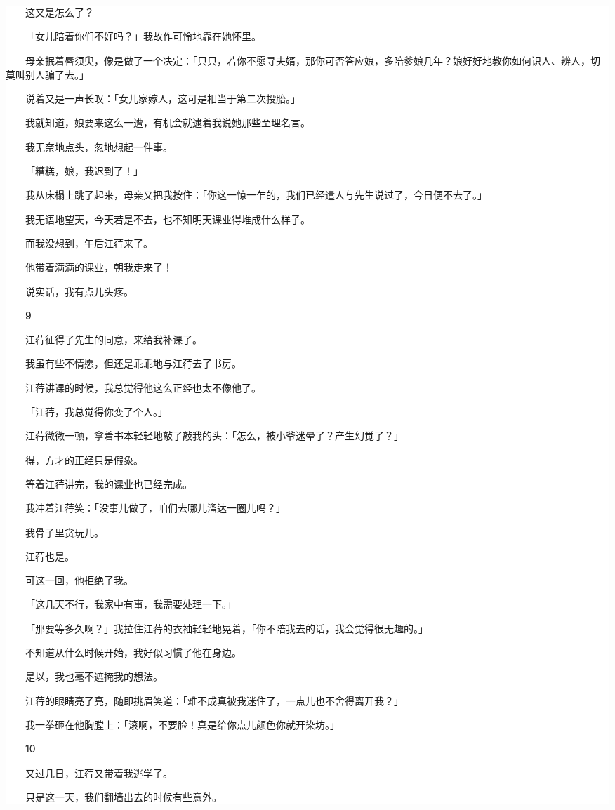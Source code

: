&emsp;&emsp;这又是怎么了？  
  
&emsp;&emsp;「女儿陪着你们不好吗？」我故作可怜地靠在她怀里。  
  
&emsp;&emsp;母亲抿着唇须臾，像是做了一个决定：「只只，若你不愿寻夫婿，那你可否答应娘，多陪爹娘几年？娘好好地教你如何识人、辨人，切莫叫别人骗了去。」  
  
&emsp;&emsp;说着又是一声长叹：「女儿家嫁人，这可是相当于第二次投胎。」  
  
&emsp;&emsp;我就知道，娘要来这么一遭，有机会就逮着我说她那些至理名言。  
  
&emsp;&emsp;我无奈地点头，忽地想起一件事。  
  
&emsp;&emsp;「糟糕，娘，我迟到了！」  
  
&emsp;&emsp;我从床榻上跳了起来，母亲又把我按住：「你这一惊一乍的，我们已经遣人与先生说过了，今日便不去了。」  
  
&emsp;&emsp;我无语地望天，今天若是不去，也不知明天课业得堆成什么样子。  
  
&emsp;&emsp;而我没想到，午后江荇来了。  
  
&emsp;&emsp;他带着满满的课业，朝我走来了！  
  
&emsp;&emsp;说实话，我有点儿头疼。  
  
&emsp;&emsp;9  
  
&emsp;&emsp;江荇征得了先生的同意，来给我补课了。  
  
&emsp;&emsp;我虽有些不情愿，但还是乖乖地与江荇去了书房。  
  
&emsp;&emsp;江荇讲课的时候，我总觉得他这么正经也太不像他了。  
  
&emsp;&emsp;「江荇，我总觉得你变了个人。」  
  
&emsp;&emsp;江荇微微一顿，拿着书本轻轻地敲了敲我的头：「怎么，被小爷迷晕了？产生幻觉了？」  
  
&emsp;&emsp;得，方才的正经只是假象。  
  
&emsp;&emsp;等着江荇讲完，我的课业也已经完成。  
  
&emsp;&emsp;我冲着江荇笑：「没事儿做了，咱们去哪儿溜达一圈儿吗？」  
  
&emsp;&emsp;我骨子里贪玩儿。  
  
&emsp;&emsp;江荇也是。  
  
&emsp;&emsp;可这一回，他拒绝了我。  
  
&emsp;&emsp;「这几天不行，我家中有事，我需要处理一下。」  
  
&emsp;&emsp;「那要等多久啊？」我拉住江荇的衣袖轻轻地晃着，「你不陪我去的话，我会觉得很无趣的。」  
  
&emsp;&emsp;不知道从什么时候开始，我好似习惯了他在身边。  
  
&emsp;&emsp;是以，我也毫不遮掩我的想法。  
  
&emsp;&emsp;江荇的眼睛亮了亮，随即挑眉笑道：「难不成真被我迷住了，一点儿也不舍得离开我？」  
  
&emsp;&emsp;我一拳砸在他胸膛上：「滚啊，不要脸！真是给你点儿颜色你就开染坊。」  
  
&emsp;&emsp;10  
  
&emsp;&emsp;又过几日，江荇又带着我逃学了。  
  
&emsp;&emsp;只是这一天，我们翻墙出去的时候有些意外。  
  